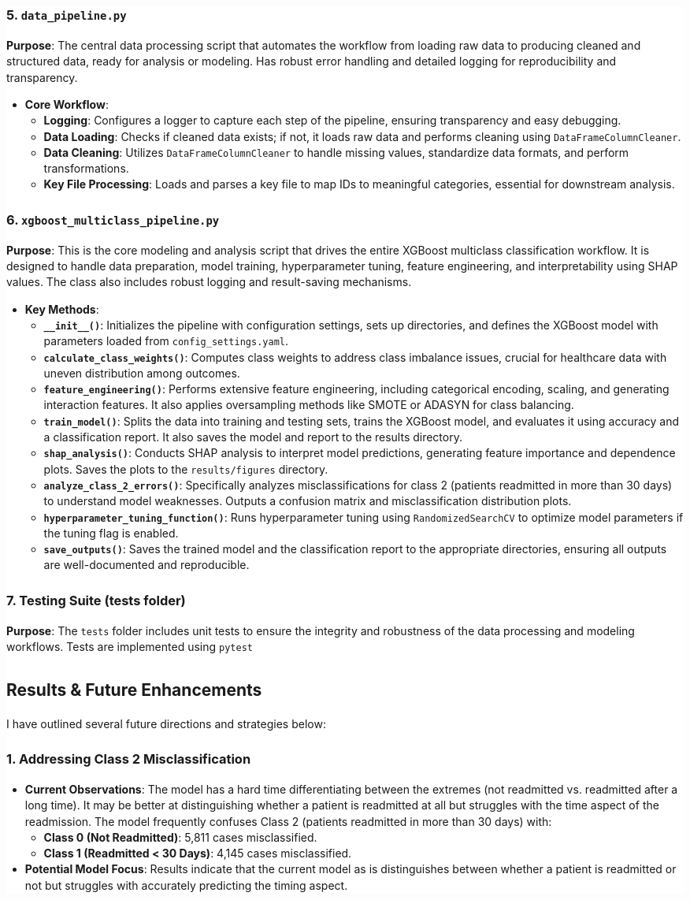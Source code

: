 ### 5. **`data_pipeline.py`**
**Purpose**: The central data processing script that automates the workflow from loading raw data to producing cleaned and structured data, ready for analysis or modeling. Has robust error handling and detailed logging for reproducibility and transparency.

- **Core Workflow**:
  - **Logging**: Configures a logger to capture each step of the pipeline, ensuring transparency and easy debugging.
  - **Data Loading**: Checks if cleaned data exists; if not, it loads raw data and performs cleaning using `DataFrameColumnCleaner`.
  - **Data Cleaning**: Utilizes `DataFrameColumnCleaner` to handle missing values, standardize data formats, and perform transformations.
  - **Key File Processing**: Loads and parses a key file to map IDs to meaningful categories, essential for downstream analysis.

### 6. **`xgboost_multiclass_pipeline.py`**
**Purpose**: This is the core modeling and analysis script that drives the entire XGBoost multiclass classification workflow. It is designed to handle data preparation, model training, hyperparameter tuning, feature engineering, and interpretability using SHAP values. The class also includes robust logging and result-saving mechanisms.

- **Key Methods**:
  - **`__init__()`**: Initializes the pipeline with configuration settings, sets up directories, and defines the XGBoost model with parameters loaded from `config_settings.yaml`.
  - **`calculate_class_weights()`**: Computes class weights to address class imbalance issues, crucial for healthcare data with uneven distribution among outcomes.
  - **`feature_engineering()`**: Performs extensive feature engineering, including categorical encoding, scaling, and generating interaction features. It also applies oversampling methods like SMOTE or ADASYN for class balancing.
  - **`train_model()`**: Splits the data into training and testing sets, trains the XGBoost model, and evaluates it using accuracy and a classification report. It also saves the model and report to the results directory.
  - **`shap_analysis()`**: Conducts SHAP analysis to interpret model predictions, generating feature importance and dependence plots. Saves the plots to the `results/figures` directory.
  - **`analyze_class_2_errors()`**: Specifically analyzes misclassifications for class 2 (patients readmitted in more than 30 days) to understand model weaknesses. Outputs a confusion matrix and misclassification distribution plots.
  - **`hyperparameter_tuning_function()`**: Runs hyperparameter tuning using `RandomizedSearchCV` to optimize model parameters if the tuning flag is enabled.
  - **`save_outputs()`**: Saves the trained model and the classification report to the appropriate directories, ensuring all outputs are well-documented and reproducible.

### 7. **Testing Suite (tests folder)**
**Purpose**: The `tests` folder includes  unit tests to ensure the integrity and robustness of the data processing and modeling workflows. Tests are implemented using `pytest`

## Results & Future Enhancements
I have outlined several future directions and strategies below:

### 1. Addressing Class 2 Misclassification
- **Current Observations**:  The model has a hard time differentiating between the extremes (not readmitted vs. readmitted after a long time). It may be better at distinguishing whether a patient is readmitted at all but struggles with the time aspect of the readmission.
The model frequently confuses Class 2 (patients readmitted in more than 30 days) with:
  - **Class 0 (Not Readmitted)**: 5,811 cases misclassified.
  - **Class 1 (Readmitted < 30 Days)**: 4,145 cases misclassified.
- **Potential Model Focus**: Results indicate that the current model as is distinguishes between whether a patient is readmitted or not but struggles with accurately predicting the timing aspect.
